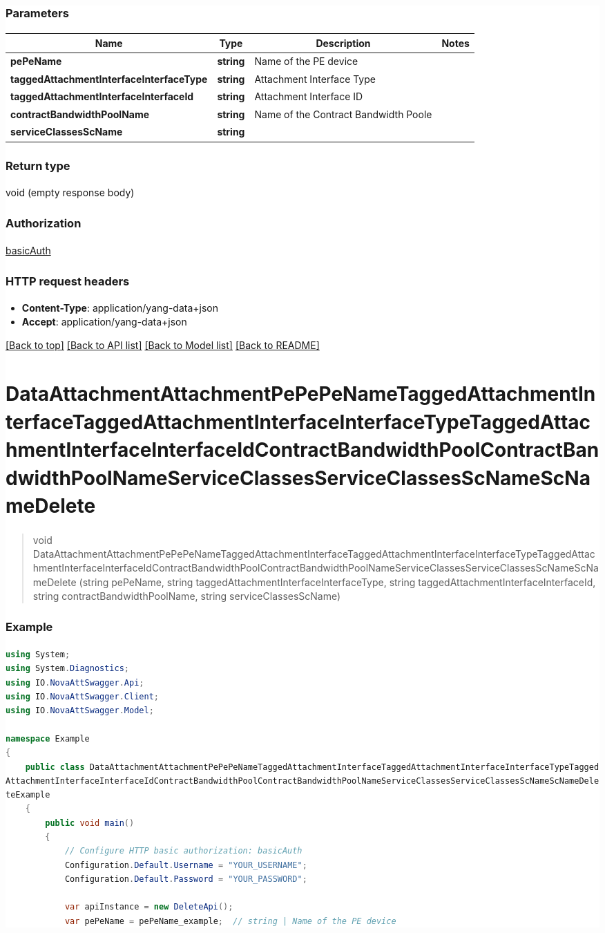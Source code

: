 ### Parameters

Name | Type | Description  | Notes
------------- | ------------- | ------------- | -------------
 **pePeName** | **string**| Name of the PE device | 
 **taggedAttachmentInterfaceInterfaceType** | **string**| Attachment Interface Type | 
 **taggedAttachmentInterfaceInterfaceId** | **string**| Attachment Interface ID | 
 **contractBandwidthPoolName** | **string**| Name of the Contract Bandwidth Poole | 
 **serviceClassesScName** | **string**|  | 

### Return type

void (empty response body)

### Authorization

[basicAuth](../README.md#basicAuth)

### HTTP request headers

 - **Content-Type**: application/yang-data+json
 - **Accept**: application/yang-data+json

[[Back to top]](#) [[Back to API list]](../README.md#documentation-for-api-endpoints) [[Back to Model list]](../README.md#documentation-for-models) [[Back to README]](../README.md)

<a name="dataattachmentattachmentpepepenametaggedattachmentinterfacetaggedattachmentinterfaceinterfacetypetaggedattachmentinterfaceinterfaceidcontractbandwidthpoolcontractbandwidthpoolnameserviceclassesserviceclassesscnamescnamedelete"></a>
# **DataAttachmentAttachmentPePePeNameTaggedAttachmentInterfaceTaggedAttachmentInterfaceInterfaceTypeTaggedAttachmentInterfaceInterfaceIdContractBandwidthPoolContractBandwidthPoolNameServiceClassesServiceClassesScNameScNameDelete**
> void DataAttachmentAttachmentPePePeNameTaggedAttachmentInterfaceTaggedAttachmentInterfaceInterfaceTypeTaggedAttachmentInterfaceInterfaceIdContractBandwidthPoolContractBandwidthPoolNameServiceClassesServiceClassesScNameScNameDelete (string pePeName, string taggedAttachmentInterfaceInterfaceType, string taggedAttachmentInterfaceInterfaceId, string contractBandwidthPoolName, string serviceClassesScName)



### Example
```csharp
using System;
using System.Diagnostics;
using IO.NovaAttSwagger.Api;
using IO.NovaAttSwagger.Client;
using IO.NovaAttSwagger.Model;

namespace Example
{
    public class DataAttachmentAttachmentPePePeNameTaggedAttachmentInterfaceTaggedAttachmentInterfaceInterfaceTypeTaggedAttachmentInterfaceInterfaceIdContractBandwidthPoolContractBandwidthPoolNameServiceClassesServiceClassesScNameScNameDeleteExample
    {
        public void main()
        {
            // Configure HTTP basic authorization: basicAuth
            Configuration.Default.Username = "YOUR_USERNAME";
            Configuration.Default.Password = "YOUR_PASSWORD";

            var apiInstance = new DeleteApi();
            var pePeName = pePeName_example;  // string | Name of the PE device
```
